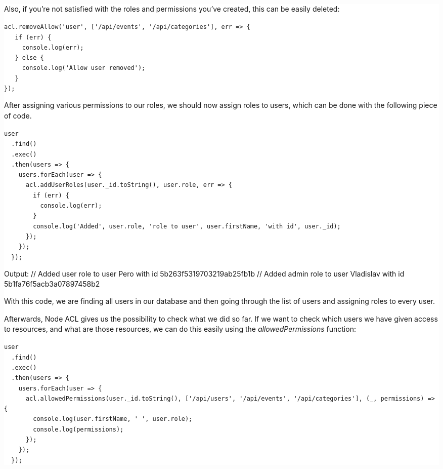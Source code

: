 Also, if you’re not satisfied with the roles and permissions you’ve created, this can be easily deleted:

```
acl.removeAllow('user', ['/api/events', '/api/categories'], err => {
   if (err) {
     console.log(err);
   } else {
     console.log('Allow user removed');
   }
});
```

After assigning various permissions to our roles, we should now assign roles to users, which can be done with the following piece of code.

```
user
  .find()
  .exec()
  .then(users => {
    users.forEach(user => {
      acl.addUserRoles(user._id.toString(), user.role, err => {
        if (err) {
          console.log(err);
        }
        console.log('Added', user.role, 'role to user', user.firstName, 'with id', user._id);
      });
    });
  });
```

Output:
 // Added user role to user Pero with id 5b263f5319703219ab25fb1b
 // Added admin role to user Vladislav with id 5b1fa76f5acb3a07897458b2

With this code, we are finding all users in our database and then going through
 the list of users and assigning roles to every user.

Afterwards, Node ACL gives us the possibility to check what we did so far. If we want to check which users we have given access to resources, and what are those resources, we can do this easily using the *allowedPermissions* function:

```
user
  .find()
  .exec()
  .then(users => {
    users.forEach(user => {
      acl.allowedPermissions(user._id.toString(), ['/api/users', '/api/events', '/api/categories'], (_, permissions) => {
        console.log(user.firstName, ' ', user.role);
        console.log(permissions);
      });
    });
  });
```
